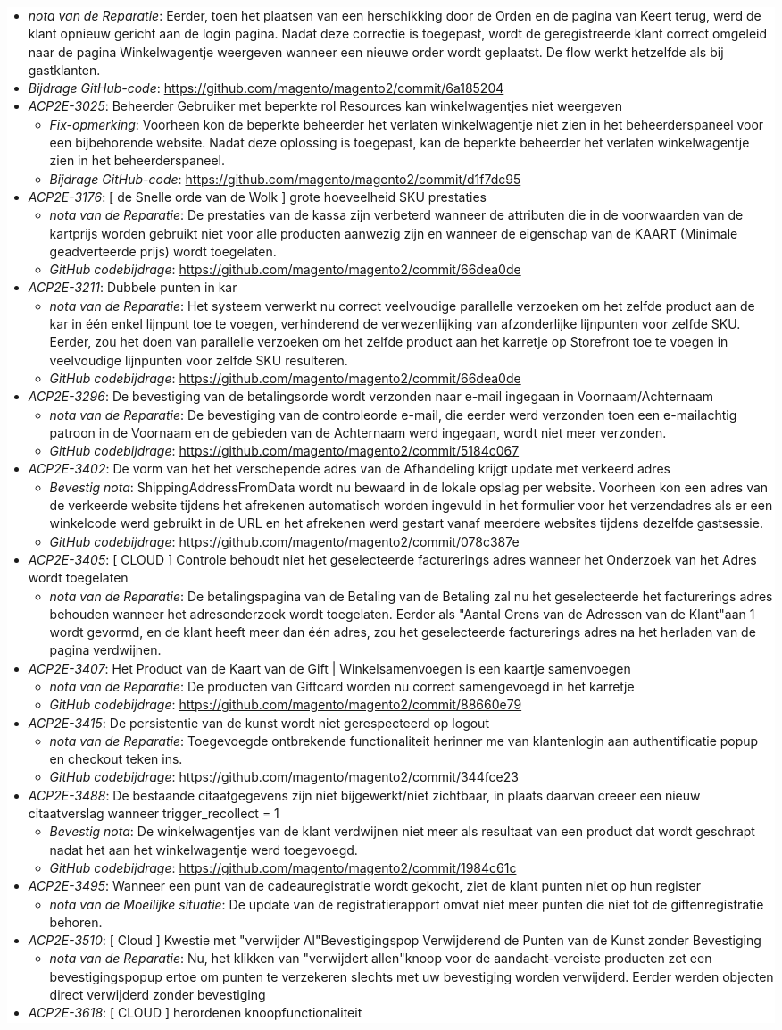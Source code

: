   * _nota van de Reparatie_: Eerder, toen het plaatsen van een herschikking door de Orden en de pagina van Keert terug, werd de klant opnieuw gericht aan de login pagina. Nadat deze correctie is toegepast, wordt de geregistreerde klant correct omgeleid naar de pagina Winkelwagentje weergeven wanneer een nieuwe order wordt geplaatst. De flow werkt hetzelfde als bij gastklanten.
   * _Bijdrage GitHub-code_: <https://github.com/magento/magento2/commit/6a185204>
* _ACP2E-3025_: Beheerder Gebruiker met beperkte rol Resources kan winkelwagentjes niet weergeven
   * _Fix-opmerking_: Voorheen kon de beperkte beheerder het verlaten winkelwagentje niet zien in het beheerderspaneel voor een bijbehorende website. Nadat deze oplossing is toegepast, kan de beperkte beheerder het verlaten winkelwagentje zien in het beheerderspaneel.
   * _Bijdrage GitHub-code_: <https://github.com/magento/magento2/commit/d1f7dc95>
* _ACP2E-3176_: [ de Snelle orde van de Wolk ] grote hoeveelheid SKU prestaties
   * _nota van de Reparatie_: De prestaties van de kassa zijn verbeterd wanneer de attributen die in de voorwaarden van de kartprijs worden gebruikt niet voor alle producten aanwezig zijn en wanneer de eigenschap van de KAART (Minimale geadverteerde prijs) wordt toegelaten.
   * _GitHub codebijdrage_: <https://github.com/magento/magento2/commit/66dea0de>
* _ACP2E-3211_: Dubbele punten in kar
   * _nota van de Reparatie_: Het systeem verwerkt nu correct veelvoudige parallelle verzoeken om het zelfde product aan de kar in één enkel lijnpunt toe te voegen, verhinderend de verwezenlijking van afzonderlijke lijnpunten voor zelfde SKU. Eerder, zou het doen van parallelle verzoeken om het zelfde product aan het karretje op Storefront toe te voegen in veelvoudige lijnpunten voor zelfde SKU resulteren.
   * _GitHub codebijdrage_: <https://github.com/magento/magento2/commit/66dea0de>
* _ACP2E-3296_: De bevestiging van de betalingsorde wordt verzonden naar e-mail ingegaan in Voornaam/Achternaam
   * _nota van de Reparatie_: De bevestiging van de controleorde e-mail, die eerder werd verzonden toen een e-mailachtig patroon in de Voornaam en de gebieden van de Achternaam werd ingegaan, wordt niet meer verzonden.
   * _GitHub codebijdrage_: <https://github.com/magento/magento2/commit/5184c067>
* _ACP2E-3402_: De vorm van het het verschepende adres van de Afhandeling krijgt update met verkeerd adres
   * _Bevestig nota_: ShippingAddressFromData wordt nu bewaard in de lokale opslag per website. Voorheen kon een adres van de verkeerde website tijdens het afrekenen automatisch worden ingevuld in het formulier voor het verzendadres als er een winkelcode werd gebruikt in de URL en het afrekenen werd gestart vanaf meerdere websites tijdens dezelfde gastsessie.
   * _GitHub codebijdrage_: <https://github.com/magento/magento2/commit/078c387e>
* _ACP2E-3405_: [ CLOUD ] Controle behoudt niet het geselecteerde facturerings adres wanneer het Onderzoek van het Adres wordt toegelaten
   * _nota van de Reparatie_: De betalingspagina van de Betaling van de Betaling zal nu het geselecteerde het facturerings adres behouden wanneer het adresonderzoek wordt toegelaten. Eerder als &quot;Aantal Grens van de Adressen van de Klant&quot;aan 1 wordt gevormd, en de klant heeft meer dan één adres, zou het geselecteerde facturerings adres na het herladen van de pagina verdwijnen.
* _ACP2E-3407_: Het Product van de Kaart van de Gift | Winkelsamenvoegen is een kaartje samenvoegen
   * _nota van de Reparatie_: De producten van Giftcard worden nu correct samengevoegd in het karretje
   * _GitHub codebijdrage_: <https://github.com/magento/magento2/commit/88660e79>
* _ACP2E-3415_: De persistentie van de kunst wordt niet gerespecteerd op logout
   * _nota van de Reparatie_: Toegevoegde ontbrekende functionaliteit herinner me van klantenlogin aan authentificatie popup en checkout teken ins.
   * _GitHub codebijdrage_: <https://github.com/magento/magento2/commit/344fce23>
* _ACP2E-3488_: De bestaande citaatgegevens zijn niet bijgewerkt/niet zichtbaar, in plaats daarvan creeer een nieuw citaatverslag wanneer trigger_recollect = 1
   * _Bevestig nota_: De winkelwagentjes van de klant verdwijnen niet meer als resultaat van een product dat wordt geschrapt nadat het aan het winkelwagentje werd toegevoegd.
   * _GitHub codebijdrage_: <https://github.com/magento/magento2/commit/1984c61c>
* _ACP2E-3495_: Wanneer een punt van de cadeauregistratie wordt gekocht, ziet de klant punten niet op hun register
   * _nota van de Moeilijke situatie_: De update van de registratierapport omvat niet meer punten die niet tot de giftenregistratie behoren.
* _ACP2E-3510_: [ Cloud ] Kwestie met &quot;verwijder Al&quot;Bevestigingspop Verwijderend de Punten van de Kunst zonder Bevestiging
   * _nota van de Reparatie_: Nu, het klikken van &quot;verwijdert allen&quot;knoop voor de aandacht-vereiste producten zet een bevestigingspopup ertoe om punten te verzekeren slechts met uw bevestiging worden verwijderd. Eerder werden objecten direct verwijderd zonder bevestiging
* _ACP2E-3618_: [ CLOUD ] herordenen knoopfunctionaliteit